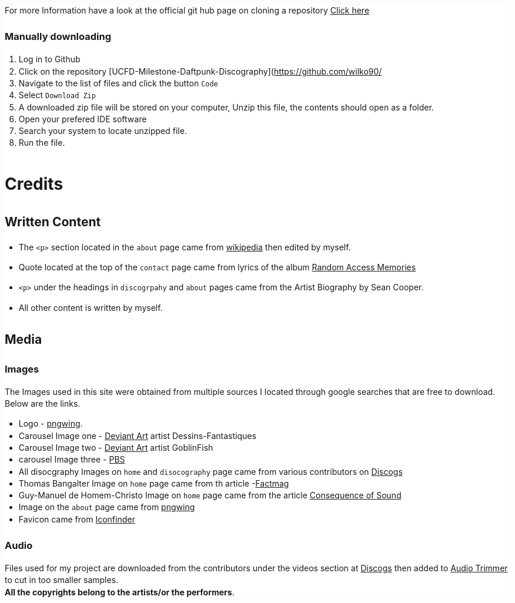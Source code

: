 For more Information have a look at the official git hub page on cloning a repository [Click here](https://docs.github.com/en/github/creating-cloning-and-archiving-repositories/cloning-a-repository)

### Manually downloading
1. Log in to Github
2. Click on the repository [UCFD-Milestone-Daftpunk-Discography](https://github.com/wilko90/
3. Navigate to the list of files and click the button `Code`
4. Select `Download Zip`
5. A downloaded zip file will be stored on your computer, Unzip this file, the contents should open as a folder.
6. Open your prefered IDE software
7. Search your system to locate unzipped file.
8. Run the file. 


# Credits <a name="credits"></a>

## Written Content

* The `<p>` section located in the `about` page came from [wikipedia](https://en.wikipedia.org/wiki/Daft_Punk) then edited by myself. 
* Quote located at the top of the `contact` page came from lyrics of the album [Random Access Memories](https://en.wikipedia.org/wiki/Random_Access_Memories)
* `<p>` under the headings in `discogrpahy` and `about` pages came from the Artist Biography by Sean Cooper.

* All other content is written by myself.

## Media
### Images
The Images used in this site were obtained from multiple sources I located through google searches that are free to download. Below are the links.

* Logo - [pngwing](https://www.pngwing.com/).
* Carousel Image one - [Deviant Art](https://www.deviantart.com/) artist Dessins-Fantastiques
* Carousel Image two - [Deviant Art](https://www.deviantart.com/) artist GoblinFish
* carousel Image three - [PBS](https://pbs.twimg.com/media/DiuP5uyWAAAcJFf.jpg)
* All disocgraphy Images on `home` and `disocography` page came from various contributors on [Discogs](www.discogs.com)
* Thomas Bangalter Image on `home` page came from th article -[Factmag](https://www.factmag.com/2018/10/29/thomas-bangalter-riga-take-5/)
* Guy-Manuel de Homem-Christo Image on `home` page came from the article [Consequence of Sound](https://consequenceofsound.net/2015/02/daft-punks-guy-manuel-de-homem-christo-contributes-new-music-to-french-action-film-co-starring-mike-tyson/)
* Image on the `about` page came from [pngwing](https://www.pngwing.com/)
* Favicon came from [Iconfinder](https://www.iconfinder.com/)

### Audio 
Files used for my project are downloaded from the contributors under the videos section at [Discogs](https://www.discogs.com/artist/1289-Daft-Punk) then added to [Audio Trimmer](https://audiotrimmer.com/) to cut in too smaller samples.<br>
**All the copyrights belong to the artists/or the performers**.

